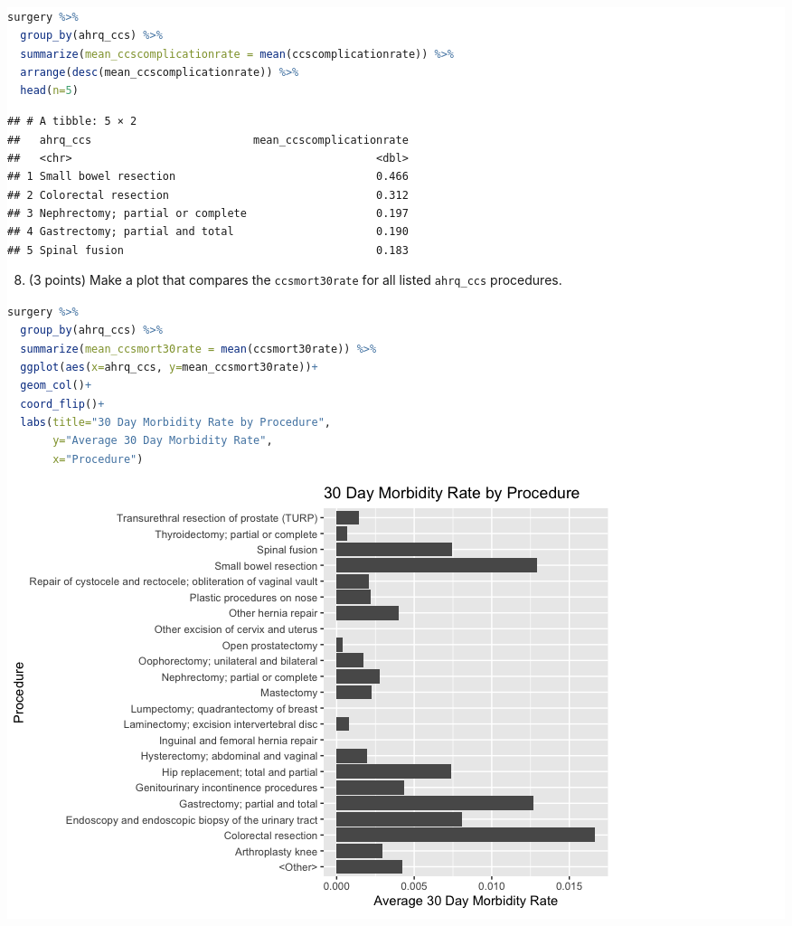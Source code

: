 ```r
surgery %>% 
  group_by(ahrq_ccs) %>% 
  summarize(mean_ccscomplicationrate = mean(ccscomplicationrate)) %>% 
  arrange(desc(mean_ccscomplicationrate)) %>% 
  head(n=5)
```

```
## # A tibble: 5 × 2
##   ahrq_ccs                         mean_ccscomplicationrate
##   <chr>                                               <dbl>
## 1 Small bowel resection                               0.466
## 2 Colorectal resection                                0.312
## 3 Nephrectomy; partial or complete                    0.197
## 4 Gastrectomy; partial and total                      0.190
## 5 Spinal fusion                                       0.183
```



8. (3 points) Make a plot that compares the `ccsmort30rate` for all listed `ahrq_ccs` procedures.

```r
surgery %>% 
  group_by(ahrq_ccs) %>% 
  summarize(mean_ccsmort30rate = mean(ccsmort30rate)) %>% 
  ggplot(aes(x=ahrq_ccs, y=mean_ccsmort30rate))+
  geom_col()+
  coord_flip()+
  labs(title="30 Day Morbidity Rate by Procedure",
       y="Average 30 Day Morbidity Rate",
       x="Procedure")
```

![](midterm_2_final_version_files/figure-html/unnamed-chunk-15-1.png)
